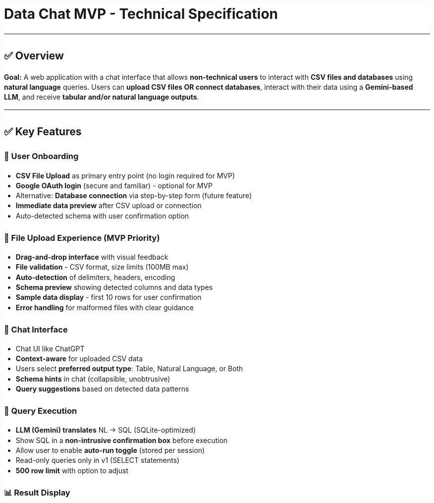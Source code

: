 # Data Chat MVP - Technical Specification

---

## ✅ Overview

**Goal:** A web application with a chat interface that allows **non-technical users** to interact with **CSV files and databases** using **natural language** queries.
Users can **upload CSV files OR connect databases**, interact with their data using a **Gemini-based LLM**, and receive **tabular and/or natural language outputs**.

---

## ✅ Key Features

### 👤 User Onboarding

* **CSV File Upload** as primary entry point (no login required for MVP)
* **Google OAuth login** (secure and familiar) - optional for MVP
* Alternative: **Database connection** via step-by-step form (future feature)
* **Immediate data preview** after CSV upload or connection
* Auto-detected schema with user confirmation option

### 📁 File Upload Experience (MVP Priority)

* **Drag-and-drop interface** with visual feedback
* **File validation** - CSV format, size limits (100MB max)
* **Auto-detection** of delimiters, headers, encoding
* **Schema preview** showing detected columns and data types
* **Sample data display** - first 10 rows for user confirmation
* **Error handling** for malformed files with clear guidance

### 💬 Chat Interface

* Chat UI like ChatGPT
* **Context-aware** for uploaded CSV data
* Users select **preferred output type**: Table, Natural Language, or Both
* **Schema hints** in chat (collapsible, unobtrusive)
* **Query suggestions** based on detected data patterns

### 🔐 Query Execution

* **LLM (Gemini) translates** NL → SQL (SQLite-optimized)
* Show SQL in a **non-intrusive confirmation box** before execution
* Allow user to enable **auto-run toggle** (stored per session)
* Read-only queries only in v1 (SELECT statements)
* **500 row limit** with option to adjust

### 📊 Result Display

